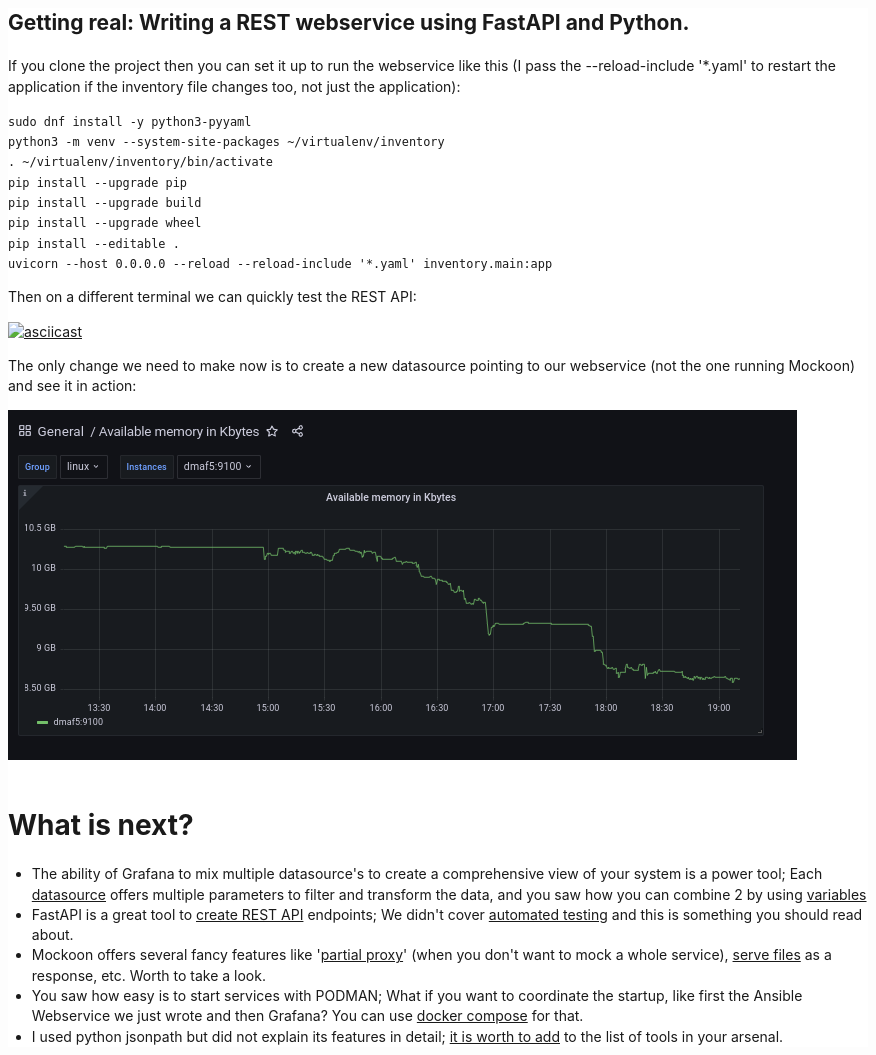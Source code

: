 ## Getting real: Writing a REST webservice using FastAPI and Python.

If you clone the project then you can set it up to run the webservice like this (I pass the --reload-include '*.yaml' to restart the application if the inventory file changes too, not just the application):

```shell
sudo dnf install -y python3-pyyaml
python3 -m venv --system-site-packages ~/virtualenv/inventory
. ~/virtualenv/inventory/bin/activate
pip install --upgrade pip
pip install --upgrade build
pip install --upgrade wheel
pip install --editable .
uvicorn --host 0.0.0.0 --reload --reload-include '*.yaml' inventory.main:app
```

Then on a different terminal we can quickly test the REST API:

[![asciicast](https://asciinema.org/a/520316.svg)](https://asciinema.org/a/520316)

The only change we need to make now is to create a new datasource pointing to our webservice (not the one running Mockoon) and see it in action:

![](grafana_prometheus_json_panel.png)

# What is next?

* The ability of Grafana to mix multiple datasource's to create a comprehensive view of your system is a power tool; Each [datasource](https://grafana.com/docs/grafana/latest/datasources/) offers multiple parameters to filter and transform the data, and you saw how you can combine 2 by using [variables](https://grafana.com/docs/grafana/latest/dashboards/variables/add-template-variables/)
* FastAPI is a great tool to [create REST API](https://fastapi.tiangolo.com/tutorial/) endpoints; We didn't cover [automated testing](https://fastapi.tiangolo.com/tutorial/testing/) and this is something you should read about.
* Mockoon offers several fancy features like '[partial proxy](https://mockoon.com/docs/latest/proxy-mode/)' (when you don't want to mock a whole service), [serve files](https://mockoon.com/docs/latest/file-serving/) as a response, etc. Worth to take a look.
* You saw how easy is to start services with PODMAN; What if you want to coordinate the startup, like first the Ansible Webservice we just wrote and then Grafana? You can use [docker compose](https://www.redhat.com/sysadmin/podman-docker-compose) for that.
* I used python jsonpath but did not explain its features in detail; [it is worth to add](https://pypi.org/project/jsonpath-python/) to the list of tools in your arsenal.
